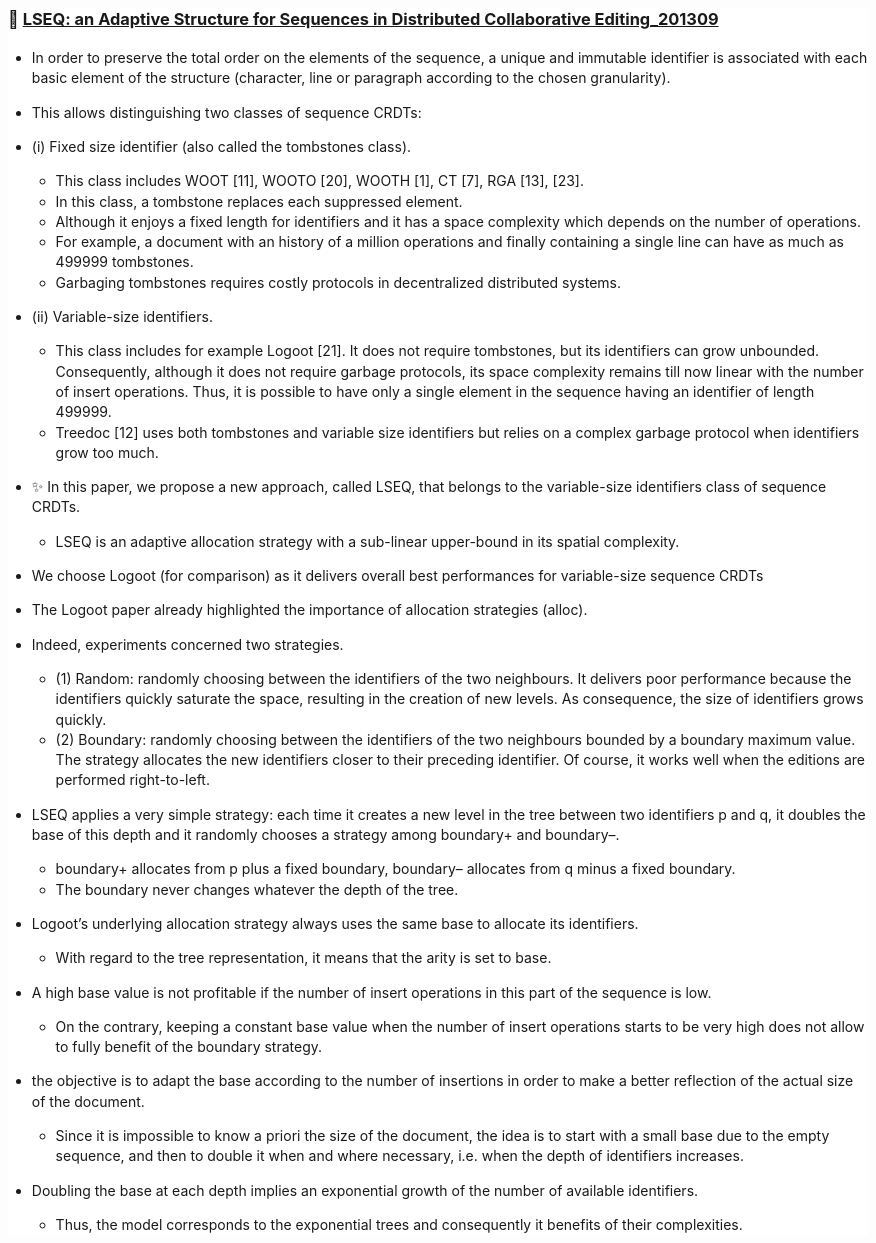 ### 📕 [LSEQ: an Adaptive Structure for Sequences in Distributed Collaborative Editing_201309](https://www.researchgate.net/publication/262162421_LSEQ_an_Adaptive_Structure_for_Sequences_in_Distributed_Collaborative_Editing)

- In order to preserve the total order on the elements of the sequence, a unique and immutable identifier is associated with each basic element of the structure (character, line or paragraph according to the chosen granularity). 
- This allows distinguishing two classes of sequence CRDTs: 
- (i) Fixed size identifier (also called the tombstones class). 
  - This class includes WOOT [11], WOOTO [20], WOOTH [1], CT [7], RGA [13], [23]. 
  - In this class, a tombstone replaces each suppressed element. 
  - Although it enjoys a fixed length for identifiers and it has a space complexity which depends on the number of operations. 
  - For example, a document with an history of a million operations and finally containing a single line can have as much as 499999 tombstones. 
  - Garbaging tombstones requires costly protocols in decentralized distributed systems. 
- (ii) Variable-size identifiers. 
  - This class includes for example Logoot [21]. It does not require tombstones, but its identifiers can grow unbounded. Consequently, although it does not require garbage protocols, its space complexity remains till now linear with the number of insert operations. Thus, it is possible to have only a single element in the sequence having an identifier of length 499999. 
  - Treedoc [12] uses both tombstones and variable size identifiers but relies on a complex garbage protocol when identifiers grow too much.
- ✨ In this paper, we propose a new approach, called LSEQ, that belongs to the variable-size identifiers class of sequence CRDTs.
  - LSEQ is an adaptive allocation strategy with a sub-linear upper-bound in its spatial complexity. 
- We choose Logoot (for comparison) as it delivers overall best performances for variable-size sequence CRDTs

- The Logoot paper already highlighted the importance of allocation strategies (alloc). 
- Indeed, experiments concerned two strategies. 
  - (1) Random: randomly choosing between the identifiers of the two neighbours. It delivers poor performance because the identifiers quickly saturate the space, resulting in the creation of new levels. As consequence, the size of identifiers grows quickly. 
  - (2) Boundary: randomly choosing between the identifiers of the two neighbours bounded by a boundary maximum value. The strategy allocates the new identifiers closer to their preceding identifier. Of course, it works well when the editions are performed right-to-left.
- LSEQ applies a very simple strategy: each time it creates a new level in the tree between two identifiers p and q, it doubles the base of this depth and it randomly chooses a strategy among boundary+ and boundary–.
  - boundary+ allocates from p plus a fixed boundary, boundary– allocates from q minus a fixed boundary. 
  - The boundary never changes whatever the depth of the tree.

- Logoot’s underlying allocation strategy always uses the same base to allocate its identifiers. 
  - With regard to the tree representation, it means that the arity is set to base.
- A high base value is not profitable if the number of insert operations in this part of the sequence is low.
  - On the contrary, keeping a constant base value when the number of insert operations starts to be very high does not allow to fully benefit of the boundary strategy.
- the objective is to adapt the base according to the number of insertions in order to make a better reflection of the actual size of the document. 
  - Since it is impossible to know a priori the size of the document, the idea is to start with a small base due to the empty sequence, and then to double it when and where necessary, i.e. when the depth of identifiers increases.
- Doubling the base at each depth implies an exponential growth of the number of available identifiers. 
  - Thus, the model corresponds to the exponential trees and consequently it benefits of their complexities. 
